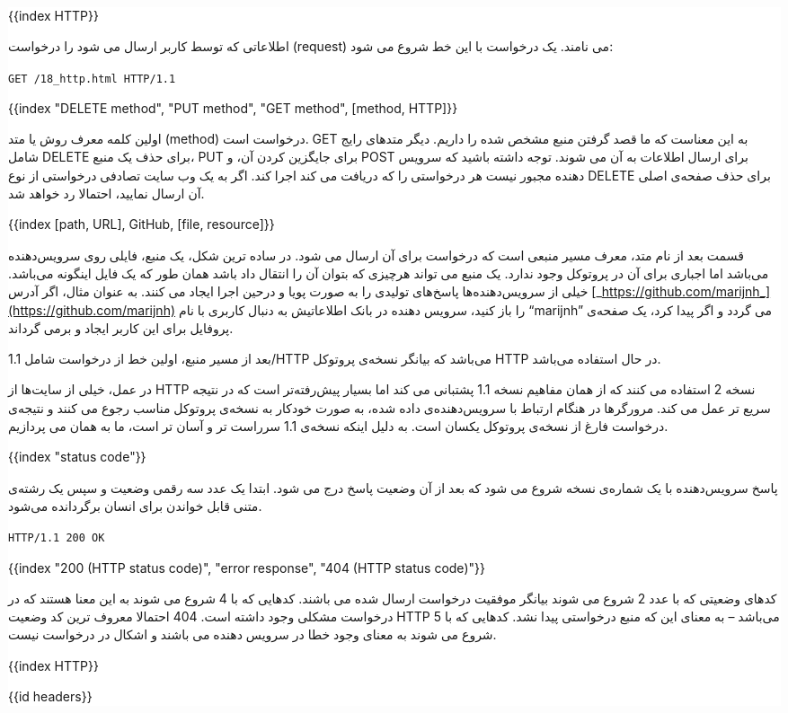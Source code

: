 
{{index HTTP}}

اطلاعاتی که توسط کاربر ارسال می شود را درخواست (request) می نامند. یک درخواست با
این خط شروع می شود:

```{lang: http}
GET /18_http.html HTTP/1.1
```

{{index "DELETE method", "PUT method", "GET method", [method, HTTP]}}

اولین کلمه معرف روش یا متد (method) درخواست است. GET به این معناست که ما قصد گرفتن منبع
مشخص شده را داریم. دیگر متدهای رایج شامل DELETE برای حذف یک منبع، PUT برای
جایگزین کردن آن، و POST برای ارسال اطلاعات به آن می شوند. توجه داشته باشید که
سرویس دهنده مجبور نیست هر درخواستی را که دریافت می کند اجرا کند. اگر به یک وب
سایت تصادفی درخواستی از نوع DELETE برای حذف صفحه‌ی اصلی آن ارسال نمایید، احتمالا رد خواهد شد.

{{index [path, URL], GitHub, [file, resource]}}

قسمت بعد از نام متد، معرف مسیر منبعی است که درخواست برای آن ارسال می شود. در
ساده ترین شکل، یک منبع، فایلی روی سرویس‌دهنده می‌باشد اما اجباری برای آن در
پروتوکل وجود ندارد. یک منبع می تواند هرچیزی که بتوان آن را انتقال داد باشد همان
طور که یک فایل اینگونه می‌باشد. خیلی از سرویس‌دهنده‌ها پاسخ‌های تولیدی را به صورت پویا
و درحین اجرا ایجاد می کنند. به عنوان مثال، اگر آدرس [_https://github.com/marijnh_](https://github.com/marijnh) را باز
کنید، سرویس دهنده در بانک اطلاعاتیش به دنبال کاربری با نام “marijnh” می گردد و
اگر پیدا کرد، یک صفحه‌ی پروفایل برای این کاربر ایجاد و برمی گرداند.


بعد از مسیر منبع، اولین خط از درخواست شامل 1.1/HTTP می‌باشد که بیانگر نسخه‌ی
پروتوکل HTTP در حال استفاده می‌باشد.

در عمل، خیلی از سایت‌ها از HTTP نسخه 2 استفاده می کنند که از همان مفاهیم نسخه 1.1
پشتبانی می کند اما بسیار پیش‌رفته‌تر است که در نتیجه سریع تر عمل می کند. مرورگرها در
هنگام ارتباط با سرویس‌دهنده‌ی داده شده، به صورت خودکار به نسخه‌ی پروتوکل مناسب
رجوع می کنند و نتیجه‌ی درخواست فارغ از نسخه‌ی پروتوکل یکسان است. به دلیل اینکه
نسخه‌ی 1.1 سرراست تر و آسان تر است، ما به همان می پردازیم.

{{index "status code"}}

پاسخ سرویس‌دهنده با یک شماره‌ی نسخه شروع می شود که بعد از آن وضعیت پاسخ درج می
شود. ابتدا یک عدد سه رقمی وضعیت و سپس یک رشته‌ی متنی قابل خواندن برای انسان برگردانده می‌شود.

```{lang: http}
HTTP/1.1 200 OK
```

{{index "200 (HTTP status code)", "error response", "404 (HTTP status code)"}}

کدهای وضعیتی که با عدد 2 شروع می شوند بیانگر موفقیت درخواست ارسال شده می باشند.
کدهایی که با 4 شروع می شوند به این معنا هستند که در درخواست مشکلی وجود داشته
است. 404 احتمالا معروف ترین کد وضعیت HTTP می‌باشد – به معنای این که منبع
درخواستی پیدا نشد. کدهایی که با 5 شروع می شوند به معنای وجود خطا در سرویس دهنده
می باشند و اشکال در درخواست نیست.

{{index HTTP}}

{{id headers}}
